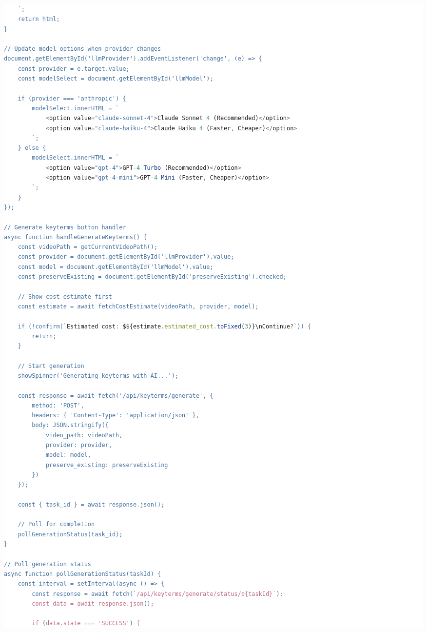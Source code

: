 ```javascript
    `;
    return html;
}

// Update model options when provider changes
document.getElementById('llmProvider').addEventListener('change', (e) => {
    const provider = e.target.value;
    const modelSelect = document.getElementById('llmModel');
    
    if (provider === 'anthropic') {
        modelSelect.innerHTML = `
            <option value="claude-sonnet-4">Claude Sonnet 4 (Recommended)</option>
            <option value="claude-haiku-4">Claude Haiku 4 (Faster, Cheaper)</option>
        `;
    } else {
        modelSelect.innerHTML = `
            <option value="gpt-4">GPT-4 Turbo (Recommended)</option>
            <option value="gpt-4-mini">GPT-4 Mini (Faster, Cheaper)</option>
        `;
    }
});

// Generate keyterms button handler
async function handleGenerateKeyterms() {
    const videoPath = getCurrentVideoPath();
    const provider = document.getElementById('llmProvider').value;
    const model = document.getElementById('llmModel').value;
    const preserveExisting = document.getElementById('preserveExisting').checked;
    
    // Show cost estimate first
    const estimate = await fetchCostEstimate(videoPath, provider, model);
    
    if (!confirm(`Estimated cost: $${estimate.estimated_cost.toFixed(3)}\nContinue?`)) {
        return;
    }
    
    // Start generation
    showSpinner('Generating keyterms with AI...');
    
    const response = await fetch('/api/keyterms/generate', {
        method: 'POST',
        headers: { 'Content-Type': 'application/json' },
        body: JSON.stringify({
            video_path: videoPath,
            provider: provider,
            model: model,
            preserve_existing: preserveExisting
        })
    });
    
    const { task_id } = await response.json();
    
    // Poll for completion
    pollGenerationStatus(task_id);
}

// Poll generation status
async function pollGenerationStatus(taskId) {
    const interval = setInterval(async () => {
        const response = await fetch(`/api/keyterms/generate/status/${taskId}`);
        const data = await response.json();
        
        if (data.state === 'SUCCESS') {
```